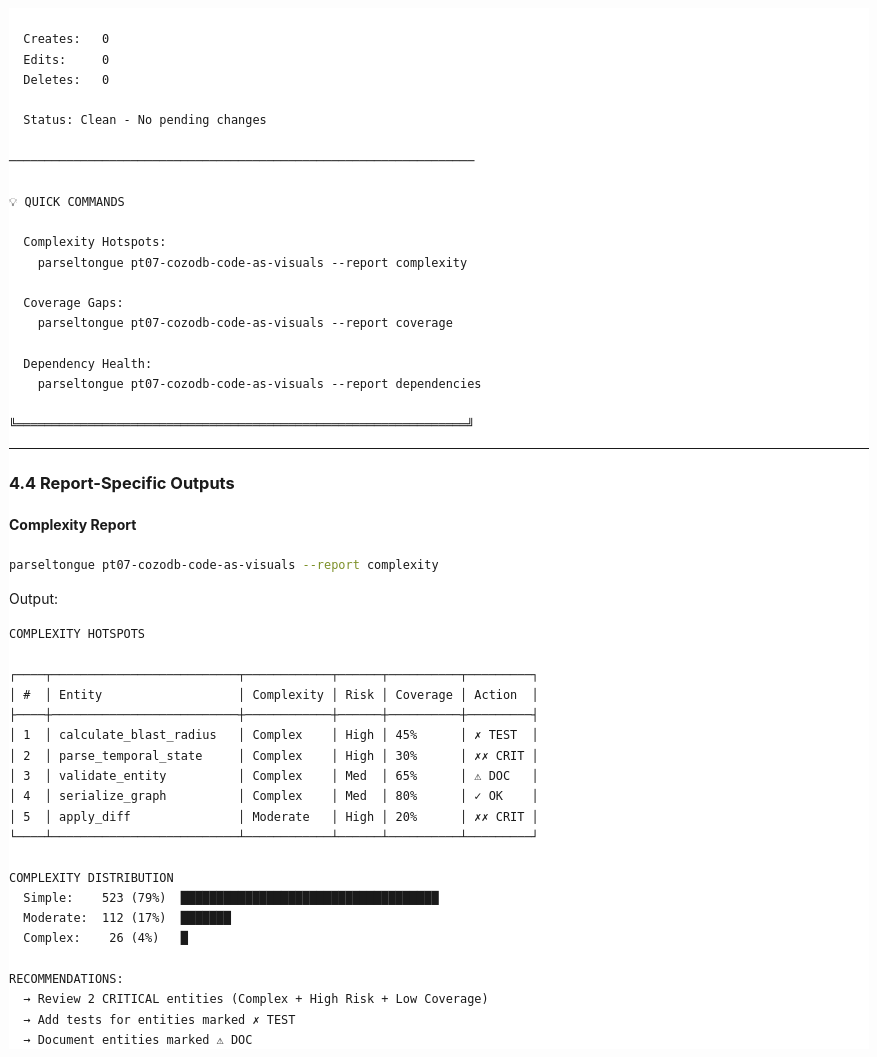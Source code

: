 ```

  Creates:   0
  Edits:     0
  Deletes:   0

  Status: Clean - No pending changes

─────────────────────────────────────────────────────────────────

💡 QUICK COMMANDS

  Complexity Hotspots:
    parseltongue pt07-cozodb-code-as-visuals --report complexity

  Coverage Gaps:
    parseltongue pt07-cozodb-code-as-visuals --report coverage

  Dependency Health:
    parseltongue pt07-cozodb-code-as-visuals --report dependencies

╚═══════════════════════════════════════════════════════════════╝
```

---

### 4.4 Report-Specific Outputs

#### Complexity Report
```bash
parseltongue pt07-cozodb-code-as-visuals --report complexity
```

Output:
```
COMPLEXITY HOTSPOTS

┌────┬──────────────────────────┬────────────┬──────┬──────────┬─────────┐
│ #  │ Entity                   │ Complexity │ Risk │ Coverage │ Action  │
├────┼──────────────────────────┼────────────┼──────┼──────────┼─────────┤
│ 1  │ calculate_blast_radius   │ Complex    │ High │ 45%      │ ✗ TEST  │
│ 2  │ parse_temporal_state     │ Complex    │ High │ 30%      │ ✗✗ CRIT │
│ 3  │ validate_entity          │ Complex    │ Med  │ 65%      │ ⚠ DOC   │
│ 4  │ serialize_graph          │ Complex    │ Med  │ 80%      │ ✓ OK    │
│ 5  │ apply_diff               │ Moderate   │ High │ 20%      │ ✗✗ CRIT │
└────┴──────────────────────────┴────────────┴──────┴──────────┴─────────┘

COMPLEXITY DISTRIBUTION
  Simple:    523 (79%)  ████████████████████████████████████
  Moderate:  112 (17%)  ███████
  Complex:    26 (4%)   █

RECOMMENDATIONS:
  → Review 2 CRITICAL entities (Complex + High Risk + Low Coverage)
  → Add tests for entities marked ✗ TEST
  → Document entities marked ⚠ DOC
```
